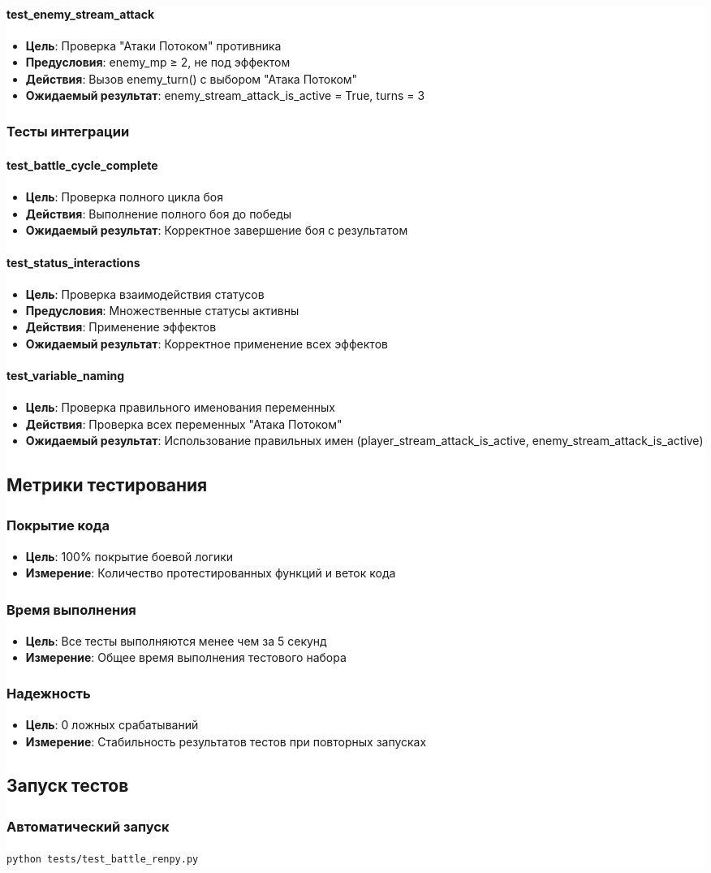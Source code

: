 #### test_enemy_stream_attack

- **Цель**: Проверка "Атаки Потоком" противника
- **Предусловия**: enemy_mp ≥ 2, не под эффектом
- **Действия**: Вызов enemy_turn() с выбором "Атака Потоком"
- **Ожидаемый результат**: enemy_stream_attack_is_active = True, turns = 3

### Тесты интеграции

#### test_battle_cycle_complete

- **Цель**: Проверка полного цикла боя
- **Действия**: Выполнение полного боя до победы
- **Ожидаемый результат**: Корректное завершение боя с результатом

#### test_status_interactions

- **Цель**: Проверка взаимодействия статусов
- **Предусловия**: Множественные статусы активны
- **Действия**: Применение эффектов
- **Ожидаемый результат**: Корректное применение всех эффектов

#### test_variable_naming

- **Цель**: Проверка правильного именования переменных
- **Действия**: Проверка всех переменных "Атака Потоком"
- **Ожидаемый результат**: Использование правильных имен (player_stream_attack_is_active, enemy_stream_attack_is_active)

## Метрики тестирования

### Покрытие кода

- **Цель**: 100% покрытие боевой логики
- **Измерение**: Количество протестированных функций и веток кода

### Время выполнения

- **Цель**: Все тесты выполняются менее чем за 5 секунд
- **Измерение**: Общее время выполнения тестового набора

### Надежность

- **Цель**: 0 ложных срабатываний
- **Измерение**: Стабильность результатов тестов при повторных запусках

## Запуск тестов

### Автоматический запуск

```bash
python tests/test_battle_renpy.py
```
